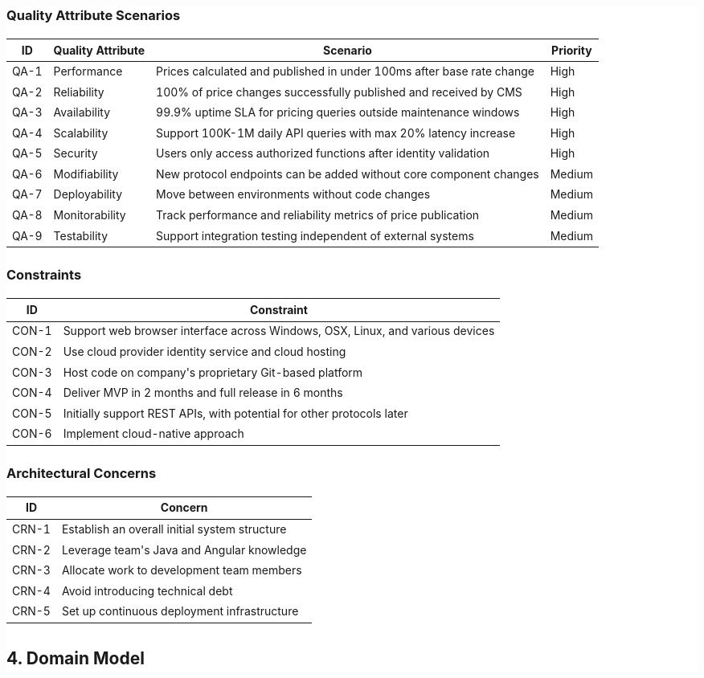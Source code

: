 ### Quality Attribute Scenarios

| ID    | Quality Attribute | Scenario                                                                       | Priority |
|-------|------------------|-------------------------------------------------------------------------------|----------|
| QA-1  | Performance      | Prices calculated and published in under 100ms after base rate change          | High     |
| QA-2  | Reliability      | 100% of price changes successfully published and received by CMS               | High     |
| QA-3  | Availability     | 99.9% uptime SLA for pricing queries outside maintenance windows               | High     |
| QA-4  | Scalability      | Support 100K-1M daily API queries with max 20% latency increase                | High     |
| QA-5  | Security         | Users only access authorized functions after identity validation               | High     |
| QA-6  | Modifiability    | New protocol endpoints can be added without core component changes             | Medium   |
| QA-7  | Deployability    | Move between environments without code changes                                 | Medium   |
| QA-8  | Monitorability   | Track performance and reliability metrics of price publication                 | Medium   |
| QA-9  | Testability      | Support integration testing independent of external systems                    | Medium   |

### Constraints

| ID     | Constraint                                                                    |
|--------|-------------------------------------------------------------------------------|
| CON-1  | Support web browser interface across Windows, OSX, Linux, and various devices |
| CON-2  | Use cloud provider identity service and cloud hosting                         |
| CON-3  | Host code on company's proprietary Git-based platform                         |
| CON-4  | Deliver MVP in 2 months and full release in 6 months                          |
| CON-5  | Initially support REST APIs, with potential for other protocols later         |
| CON-6  | Implement cloud-native approach                                               |

### Architectural Concerns

| ID     | Concern                                         |
|--------|------------------------------------------------|
| CRN-1  | Establish an overall initial system structure   |
| CRN-2  | Leverage team's Java and Angular knowledge      |
| CRN-3  | Allocate work to development team members       |
| CRN-4  | Avoid introducing technical debt                |
| CRN-5  | Set up continuous deployment infrastructure     |

## 4. Domain Model
